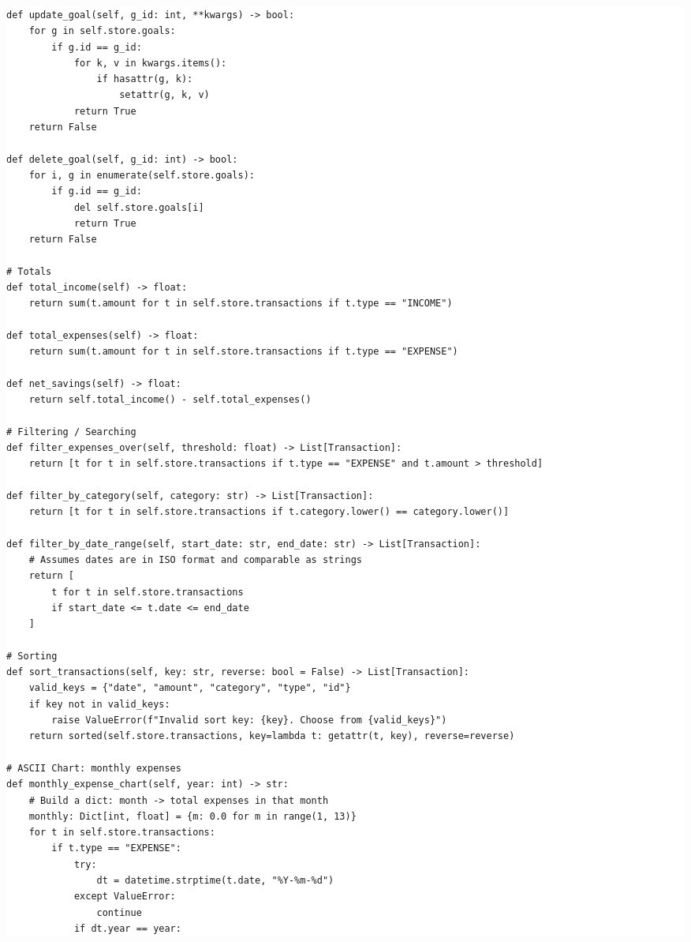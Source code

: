     def update_goal(self, g_id: int, **kwargs) -> bool:
        for g in self.store.goals:
            if g.id == g_id:
                for k, v in kwargs.items():
                    if hasattr(g, k):
                        setattr(g, k, v)
                return True
        return False

    def delete_goal(self, g_id: int) -> bool:
        for i, g in enumerate(self.store.goals):
            if g.id == g_id:
                del self.store.goals[i]
                return True
        return False

    # Totals
    def total_income(self) -> float:
        return sum(t.amount for t in self.store.transactions if t.type == "INCOME")

    def total_expenses(self) -> float:
        return sum(t.amount for t in self.store.transactions if t.type == "EXPENSE")

    def net_savings(self) -> float:
        return self.total_income() - self.total_expenses()

    # Filtering / Searching
    def filter_expenses_over(self, threshold: float) -> List[Transaction]:
        return [t for t in self.store.transactions if t.type == "EXPENSE" and t.amount > threshold]

    def filter_by_category(self, category: str) -> List[Transaction]:
        return [t for t in self.store.transactions if t.category.lower() == category.lower()]

    def filter_by_date_range(self, start_date: str, end_date: str) -> List[Transaction]:
        # Assumes dates are in ISO format and comparable as strings
        return [
            t for t in self.store.transactions
            if start_date <= t.date <= end_date
        ]

    # Sorting
    def sort_transactions(self, key: str, reverse: bool = False) -> List[Transaction]:
        valid_keys = {"date", "amount", "category", "type", "id"}
        if key not in valid_keys:
            raise ValueError(f"Invalid sort key: {key}. Choose from {valid_keys}")
        return sorted(self.store.transactions, key=lambda t: getattr(t, key), reverse=reverse)

    # ASCII Chart: monthly expenses
    def monthly_expense_chart(self, year: int) -> str:
        # Build a dict: month -> total expenses in that month
        monthly: Dict[int, float] = {m: 0.0 for m in range(1, 13)}
        for t in self.store.transactions:
            if t.type == "EXPENSE":
                try:
                    dt = datetime.strptime(t.date, "%Y-%m-%d")
                except ValueError:
                    continue
                if dt.year == year: